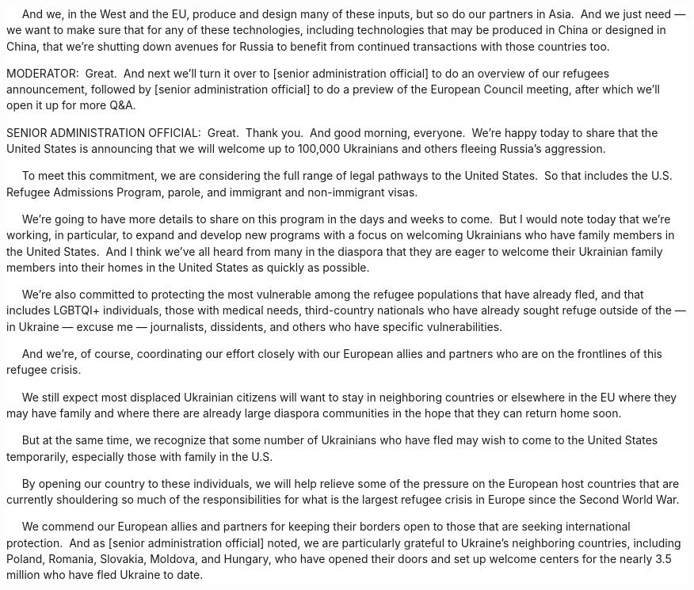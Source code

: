      And we, in the West and the EU, produce and design many of these
inputs, but so do our partners in Asia.  And we just need — we want to
make sure that for any of these technologies, including technologies
that may be produced in China or designed in China, that we’re shutting
down avenues for Russia to benefit from continued transactions with
those countries too.

MODERATOR:  Great.  And next we’ll turn it over to \[senior
administration official\] to do an overview of our refugees
announcement, followed by \[senior administration official\] to do a
preview of the European Council meeting, after which we’ll open it up
for more Q&A.

SENIOR ADMINISTRATION OFFICIAL:  Great.  Thank you.  And good morning,
everyone.  We’re happy today to share that the United States is
announcing that we will welcome up to 100,000 Ukrainians and others
fleeing Russia’s aggression.   
  
     To meet this commitment, we are considering the full range of legal
pathways to the United States.  So that includes the U.S. Refugee
Admissions Program, parole, and immigrant and non-immigrant visas.   
  
     We’re going to have more details to share on this program in the
days and weeks to come.  But I would note today that we’re working, in
particular, to expand and develop new programs with a focus on welcoming
Ukrainians who have family members in the United States.  And I think
we’ve all heard from many in the diaspora that they are eager to welcome
their Ukrainian family members into their homes in the United States as
quickly as possible.   
  
     We’re also committed to protecting the most vulnerable among the
refugee populations that have already fled, and that includes LGBTQI+
individuals, those with medical needs, third-country nationals who have
already sought refuge outside of the — in Ukraine — excuse me —
journalists, dissidents, and others who have specific
vulnerabilities.   
  
     And we’re, of course, coordinating our effort closely with our
European allies and partners who are on the frontlines of this refugee
crisis.   
  
     We still expect most displaced Ukrainian citizens will want to stay
in neighboring countries or elsewhere in the EU where they may have
family and where there are already large diaspora communities in the
hope that they can return home soon.   
  
     But at the same time, we recognize that some number of Ukrainians
who have fled may wish to come to the United States temporarily,
especially those with family in the U.S.   
  
     By opening our country to these individuals, we will help relieve
some of the pressure on the European host countries that are currently
shouldering so much of the responsibilities for what is the largest
refugee crisis in Europe since the Second World War.  
  
     We commend our European allies and partners for keeping their
borders open to those that are seeking international protection.  And as
\[senior administration official\] noted, we are particularly grateful
to Ukraine’s neighboring countries, including Poland, Romania, Slovakia,
Moldova, and Hungary, who have opened their doors and set up welcome
centers for the nearly 3.5 million who have fled Ukraine to date.   
  